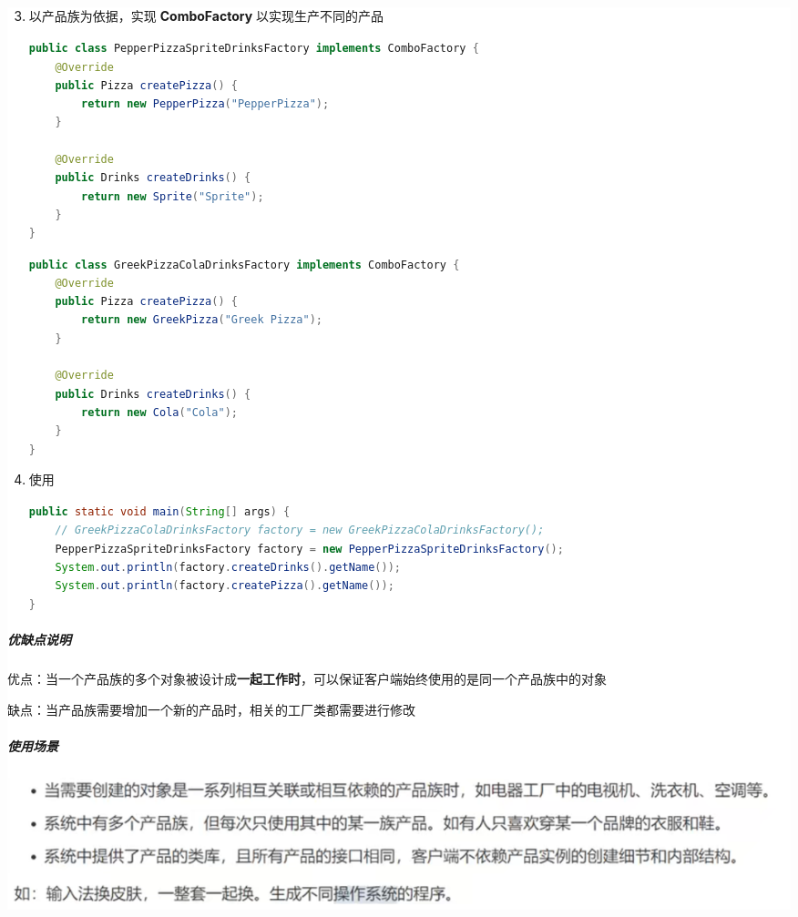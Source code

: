 3. 以产品族为依据，实现 **ComboFactory** 以实现生产不同的产品

   ```java
   public class PepperPizzaSpriteDrinksFactory implements ComboFactory {
       @Override
       public Pizza createPizza() {
           return new PepperPizza("PepperPizza");
       }
   
       @Override
       public Drinks createDrinks() {
           return new Sprite("Sprite");
       }
   }
   ```

   ```java
   public class GreekPizzaColaDrinksFactory implements ComboFactory {
       @Override
       public Pizza createPizza() {
           return new GreekPizza("Greek Pizza");
       }
   
       @Override
       public Drinks createDrinks() {
           return new Cola("Cola");
       }
   }
   ```

4. 使用

   ```java
   public static void main(String[] args) {
       // GreekPizzaColaDrinksFactory factory = new GreekPizzaColaDrinksFactory();
       PepperPizzaSpriteDrinksFactory factory = new PepperPizzaSpriteDrinksFactory();
       System.out.println(factory.createDrinks().getName());
       System.out.println(factory.createPizza().getName());
   }  
   ```

##### 优缺点说明

优点：当一个产品族的多个对象被设计成**一起工作时**，可以保证客户端始终使用的是同一个产品族中的对象

缺点：当产品族需要增加一个新的产品时，相关的工厂类都需要进行修改

##### 使用场景

![image-20220511162345367](README.assets/image-20220511162345367.png)
